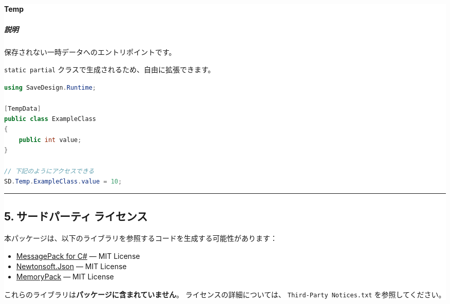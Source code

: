 
#### Temp

##### 説明

保存されない一時データへのエントリポイントです。

`static partial` クラスで生成されるため、自由に拡張できます。

```csharp
using SaveDesign.Runtime;

[TempData]
public class ExampleClass
{
    public int value;
}

// 下記のようにアクセスできる
SD.Temp.ExampleClass.value = 10;
```

---

## 5. サードパーティ ライセンス

本パッケージは、以下のライブラリを参照するコードを生成する可能性があります：

- [MessagePack for C#](https://github.com/MessagePack-CSharp/MessagePack-CSharp) — MIT License
- [Newtonsoft.Json](https://github.com/JamesNK/Newtonsoft.Json) — MIT License
- [MemoryPack](https://github.com/Cysharp/MemoryPack) — MIT License

これらのライブラリは**パッケージに含まれていません**。
ライセンスの詳細については、 `Third-Party Notices.txt` を参照してください。